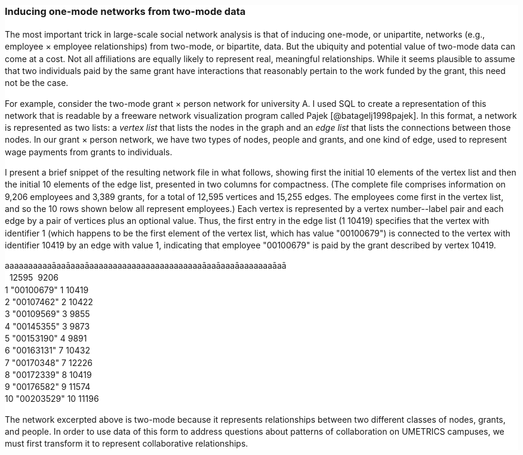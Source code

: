 ### Inducing one-mode networks from two-mode data

The most important trick in large-scale social network analysis is that
of inducing one-mode, or unipartite, networks (e.g., employee $\times$
employee relationships) from two-mode, or bipartite, data. But the
ubiquity and potential value of two-mode data can come at a cost. Not
all affiliations are equally likely to represent real, meaningful
relationships. While it seems plausible to assume that two individuals
paid by the same grant have interactions that reasonably pertain to the
work funded by the grant, this need not be the case.

For example, consider the two-mode grant $\times$ person network for
university A. I used SQL to create a representation of this network that
is readable by a freeware network visualization program called Pajek
[@batagelj1998pajek]. In this format, a network is represented as two
lists: a *vertex list* that lists the nodes in the graph and an *edge
list* that lists the connections between those nodes. In our grant
$\times$ person network, we have two types of nodes, people and grants,
and one kind of edge, used to represent wage payments from grants to
individuals.

I present a brief snippet of the resulting network file in what follows,
showing first the initial 10 elements of the vertex list and then the
initial 10 elements of the edge list, presented in two columns for
compactness. (The complete file comprises information on 9,206 employees
and 3,389 grants, for a total of 12,595 vertices and 15,255 edges. The
employees come first in the vertex list, and so the 10 rows shown below
all represent employees.) Each vertex is represented by a vertex
number--label pair and each edge by a pair of vertices plus an optional
value. Thus, the first entry in the edge list (1 10419) specifies that
the vertex with identifier 1 (which happens to be the first element of
the vertex list, which has value "00100679") is connected to the vertex
with identifier 10419 by an edge with value 1, indicating that employee
"00100679" is paid by the grant described by vertex 10419.

aaaaaaaaaaāaaāaaaāaaaaaaaaaaaaaaaaaaaaaaaaāaaāaaaāaaaaaaaāaā\
  12595  9206\
1 \"00100679\" 1 10419\
2 \"00107462\" 2 10422\
3 \"00109569\" 3 9855\
4 \"00145355\" 3 9873\
5 \"00153190\" 4 9891\
6 \"00163131\" 7 10432\
7 \"00170348\" 7 12226\
8 \"00172339\" 8 10419\
9 \"00176582\" 9 11574\
10 \"00203529\" 10 11196

The network excerpted above is two-mode because it represents
relationships between two different classes of nodes, grants, and
people. In order to use data of this form to address questions about
patterns of collaboration on UMETRICS campuses, we must first transform
it to represent collaborative relationships.
